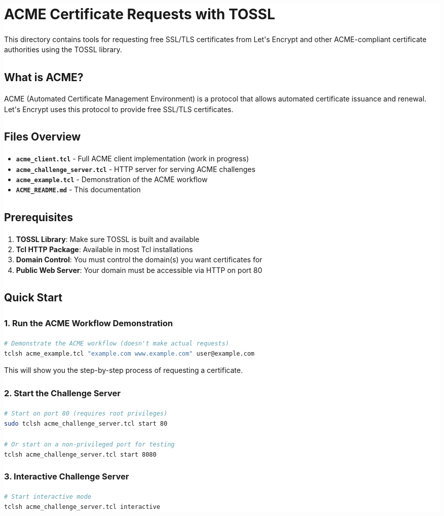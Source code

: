 # ACME Certificate Requests with TOSSL

This directory contains tools for requesting free SSL/TLS certificates from Let's Encrypt and other ACME-compliant certificate authorities using the TOSSL library.

## What is ACME?

ACME (Automated Certificate Management Environment) is a protocol that allows automated certificate issuance and renewal. Let's Encrypt uses this protocol to provide free SSL/TLS certificates.

## Files Overview

- **`acme_client.tcl`** - Full ACME client implementation (work in progress)
- **`acme_challenge_server.tcl`** - HTTP server for serving ACME challenges
- **`acme_example.tcl`** - Demonstration of the ACME workflow
- **`ACME_README.md`** - This documentation

## Prerequisites

1. **TOSSL Library**: Make sure TOSSL is built and available
2. **Tcl HTTP Package**: Available in most Tcl installations
3. **Domain Control**: You must control the domain(s) you want certificates for
4. **Public Web Server**: Your domain must be accessible via HTTP on port 80

## Quick Start

### 1. Run the ACME Workflow Demonstration

```bash
# Demonstrate the ACME workflow (doesn't make actual requests)
tclsh acme_example.tcl "example.com www.example.com" user@example.com
```

This will show you the step-by-step process of requesting a certificate.

### 2. Start the Challenge Server

```bash
# Start on port 80 (requires root privileges)
sudo tclsh acme_challenge_server.tcl start 80

# Or start on a non-privileged port for testing
tclsh acme_challenge_server.tcl start 8080
```

### 3. Interactive Challenge Server

```bash
# Start interactive mode
tclsh acme_challenge_server.tcl interactive
```
